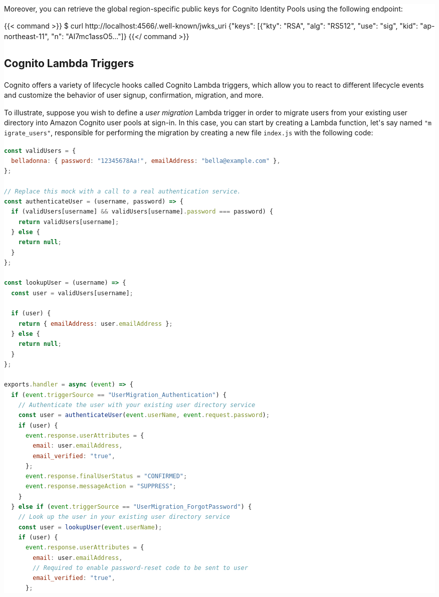 Moreover, you can retrieve the global region-specific public keys for Cognito Identity Pools using the following endpoint:

{{< command >}}
$ curl http://localhost:4566/.well-known/jwks_uri
{"keys": [{"kty": "RSA", "alg": "RS512", "use": "sig", "kid": "ap-northeast-11", "n": "AI7mc1assO5..."]}
{{</ command >}}

## Cognito Lambda Triggers

Cognito offers a variety of lifecycle hooks called Cognito Lambda triggers, which allow you to react to different lifecycle events and customize the behavior of user signup, confirmation, migration, and more.

To illustrate, suppose you wish to define a _user migration_ Lambda trigger in order to migrate users from your existing user directory into Amazon Cognito user pools at sign-in.
In this case, you can start by creating a Lambda function, let's say named `"migrate_users"`, responsible for performing the migration by creating a new file `index.js` with the following code:

```javascript
const validUsers = {
  belladonna: { password: "12345678Aa!", emailAddress: "bella@example.com" },
};

// Replace this mock with a call to a real authentication service.
const authenticateUser = (username, password) => {
  if (validUsers[username] && validUsers[username].password === password) {
    return validUsers[username];
  } else {
    return null;
  }
};

const lookupUser = (username) => {
  const user = validUsers[username];

  if (user) {
    return { emailAddress: user.emailAddress };
  } else {
    return null;
  }
};

exports.handler = async (event) => {
  if (event.triggerSource == "UserMigration_Authentication") {
    // Authenticate the user with your existing user directory service
    const user = authenticateUser(event.userName, event.request.password);
    if (user) {
      event.response.userAttributes = {
        email: user.emailAddress,
        email_verified: "true",
      };
      event.response.finalUserStatus = "CONFIRMED";
      event.response.messageAction = "SUPPRESS";
    }
  } else if (event.triggerSource == "UserMigration_ForgotPassword") {
    // Look up the user in your existing user directory service
    const user = lookupUser(event.userName);
    if (user) {
      event.response.userAttributes = {
        email: user.emailAddress,
        // Required to enable password-reset code to be sent to user
        email_verified: "true",
      };
```